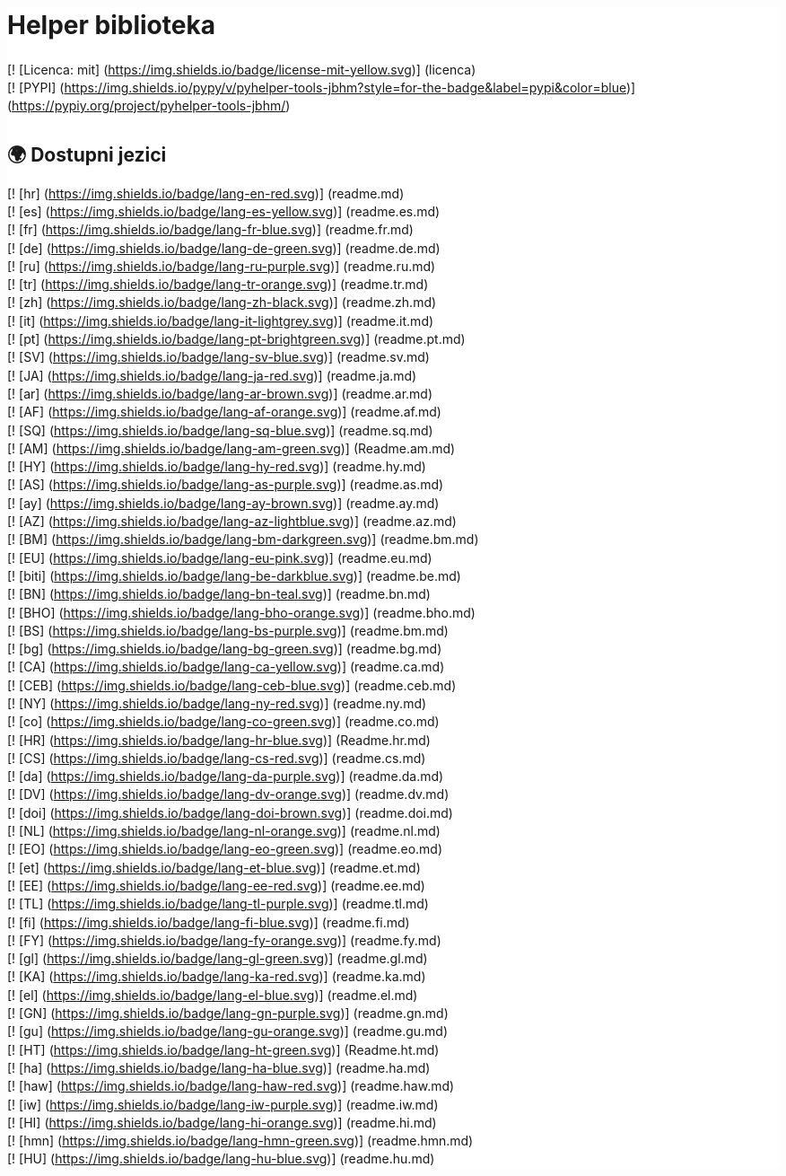 # Helper biblioteka

[! [Licenca: mit] (https://img.shields.io/badge/license-mit-yellow.svg)] (licenca)  
[! [PYPI] (https://img.shields.io/pypy/v/pyhelper-tools-jbhm?style=for-the-badge&label=pypi&color=blue)] (https://pypiy.org/project/pyhelper-tools-jbhm/)  

## 🌍 Dostupni jezici

[! [hr] (https://img.shields.io/badge/lang-en-red.svg)] (readme.md)  
[! [es] (https://img.shields.io/badge/lang-es-yellow.svg)] (readme.es.md)  
[! [fr] (https://img.shields.io/badge/lang-fr-blue.svg)] (readme.fr.md)  
[! [de] (https://img.shields.io/badge/lang-de-green.svg)] (readme.de.md)  
[! [ru] (https://img.shields.io/badge/lang-ru-purple.svg)] (readme.ru.md)  
[! [tr] (https://img.shields.io/badge/lang-tr-orange.svg)] (readme.tr.md)  
[! [zh] (https://img.shields.io/badge/lang-zh-black.svg)] (readme.zh.md)  
[! [it] (https://img.shields.io/badge/lang-it-lightgrey.svg)] (readme.it.md)  
[! [pt] (https://img.shields.io/badge/lang-pt-brightgreen.svg)] (readme.pt.md)  
[! [SV] (https://img.shields.io/badge/lang-sv-blue.svg)] (readme.sv.md)  
[! [JA] (https://img.shields.io/badge/lang-ja-red.svg)] (readme.ja.md)  
[! [ar] (https://img.shields.io/badge/lang-ar-brown.svg)] (readme.ar.md)  
[! [AF] (https://img.shields.io/badge/lang-af-orange.svg)] (readme.af.md)  
[! [SQ] (https://img.shields.io/badge/lang-sq-blue.svg)] (readme.sq.md)  
[! [AM] (https://img.shields.io/badge/lang-am-green.svg)] (Readme.am.md)  
[! [HY] (https://img.shields.io/badge/lang-hy-red.svg)] (readme.hy.md)  
[! [AS] (https://img.shields.io/badge/lang-as-purple.svg)] (readme.as.md)  
[! [ay] (https://img.shields.io/badge/lang-ay-brown.svg)] (readme.ay.md)  
[! [AZ] (https://img.shields.io/badge/lang-az-lightblue.svg)] (readme.az.md)  
[! [BM] (https://img.shields.io/badge/lang-bm-darkgreen.svg)] (readme.bm.md)  
[! [EU] (https://img.shields.io/badge/lang-eu-pink.svg)] (readme.eu.md)  
[! [biti] (https://img.shields.io/badge/lang-be-darkblue.svg)] (readme.be.md)  
[! [BN] (https://img.shields.io/badge/lang-bn-teal.svg)] (readme.bn.md)  
[! [BHO] (https://img.shields.io/badge/lang-bho-orange.svg)] (readme.bho.md)  
[! [BS] (https://img.shields.io/badge/lang-bs-purple.svg)] (readme.bm.md)  
[! [bg] (https://img.shields.io/badge/lang-bg-green.svg)] (readme.bg.md)  
[! [CA] (https://img.shields.io/badge/lang-ca-yellow.svg)] (readme.ca.md)  
[! [CEB] (https://img.shields.io/badge/lang-ceb-blue.svg)] (readme.ceb.md)  
[! [NY] (https://img.shields.io/badge/lang-ny-red.svg)] (readme.ny.md)  
[! [co] (https://img.shields.io/badge/lang-co-green.svg)] (readme.co.md)  
[! [HR] (https://img.shields.io/badge/lang-hr-blue.svg)] (Readme.hr.md)  
[! [CS] (https://img.shields.io/badge/lang-cs-red.svg)] (readme.cs.md)  
[! [da] (https://img.shields.io/badge/lang-da-purple.svg)] (readme.da.md)  
[! [DV] (https://img.shields.io/badge/lang-dv-orange.svg)] (readme.dv.md)  
[! [doi] (https://img.shields.io/badge/lang-doi-brown.svg)] (readme.doi.md)  
[! [NL] (https://img.shields.io/badge/lang-nl-orange.svg)] (readme.nl.md)  
[! [EO] (https://img.shields.io/badge/lang-eo-green.svg)] (readme.eo.md)  
[! [et] (https://img.shields.io/badge/lang-et-blue.svg)] (readme.et.md)  
[! [EE] (https://img.shields.io/badge/lang-ee-red.svg)] (readme.ee.md)  
[! [TL] (https://img.shields.io/badge/lang-tl-purple.svg)] (readme.tl.md)  
[! [fi] (https://img.shields.io/badge/lang-fi-blue.svg)] (readme.fi.md)  
[! [FY] (https://img.shields.io/badge/lang-fy-orange.svg)] (readme.fy.md)  
[! [gl] (https://img.shields.io/badge/lang-gl-green.svg)] (readme.gl.md)  
[! [KA] (https://img.shields.io/badge/lang-ka-red.svg)] (readme.ka.md)  
[! [el] (https://img.shields.io/badge/lang-el-blue.svg)] (readme.el.md)  
[! [GN] (https://img.shields.io/badge/lang-gn-purple.svg)] (readme.gn.md)  
[! [gu] (https://img.shields.io/badge/lang-gu-orange.svg)] (readme.gu.md)  
[! [HT] (https://img.shields.io/badge/lang-ht-green.svg)] (Readme.ht.md)  
[! [ha] (https://img.shields.io/badge/lang-ha-blue.svg)] (readme.ha.md)  
[! [haw] (https://img.shields.io/badge/lang-haw-red.svg)] (readme.haw.md)  
[! [iw] (https://img.shields.io/badge/lang-iw-purple.svg)] (readme.iw.md)  
[! [HI] (https://img.shields.io/badge/lang-hi-orange.svg)] (readme.hi.md)  
[! [hmn] (https://img.shields.io/badge/lang-hmn-green.svg)] (readme.hmn.md)  
[! [HU] (https://img.shields.io/badge/lang-hu-blue.svg)] (readme.hu.md)  